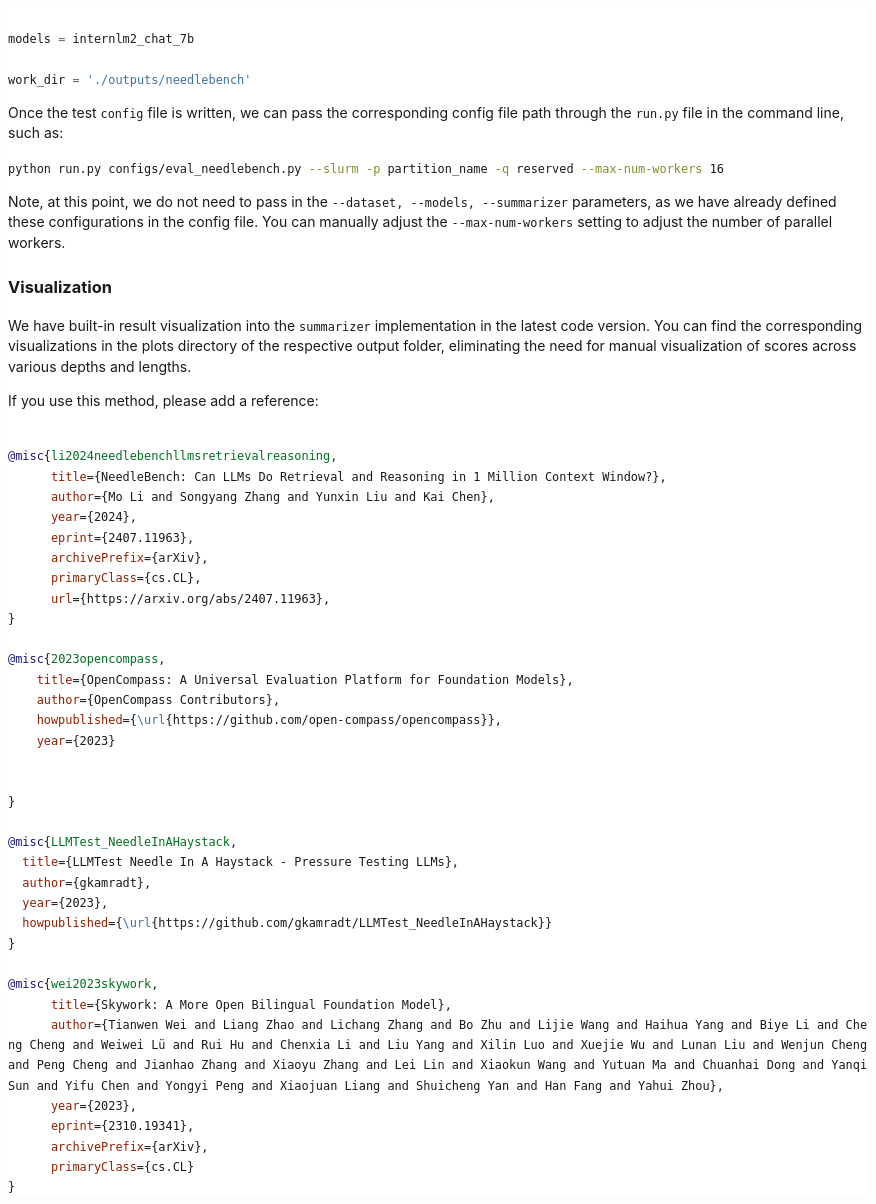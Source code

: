 ```python

models = internlm2_chat_7b

work_dir = './outputs/needlebench'
```

Once the test `config` file is written, we can pass the corresponding config file path through the `run.py` file in the command line, such as:

```bash
python run.py configs/eval_needlebench.py --slurm -p partition_name -q reserved --max-num-workers 16
```

Note, at this point, we do not need to pass in the `--dataset, --models, --summarizer` parameters, as we have already defined these configurations in the config file. You can manually adjust the `--max-num-workers` setting to adjust the number of parallel workers.

### Visualization

We have built-in result visualization into the `summarizer` implementation in the latest code version. You can find the corresponding visualizations in the plots directory of the respective output folder, eliminating the need for manual visualization of scores across various depths and lengths.

If you use this method, please add a reference:

```bibtex

@misc{li2024needlebenchllmsretrievalreasoning,
      title={NeedleBench: Can LLMs Do Retrieval and Reasoning in 1 Million Context Window?},
      author={Mo Li and Songyang Zhang and Yunxin Liu and Kai Chen},
      year={2024},
      eprint={2407.11963},
      archivePrefix={arXiv},
      primaryClass={cs.CL},
      url={https://arxiv.org/abs/2407.11963},
}

@misc{2023opencompass,
    title={OpenCompass: A Universal Evaluation Platform for Foundation Models},
    author={OpenCompass Contributors},
    howpublished={\url{https://github.com/open-compass/opencompass}},
    year={2023}


}

@misc{LLMTest_NeedleInAHaystack,
  title={LLMTest Needle In A Haystack - Pressure Testing LLMs},
  author={gkamradt},
  year={2023},
  howpublished={\url{https://github.com/gkamradt/LLMTest_NeedleInAHaystack}}
}

@misc{wei2023skywork,
      title={Skywork: A More Open Bilingual Foundation Model},
      author={Tianwen Wei and Liang Zhao and Lichang Zhang and Bo Zhu and Lijie Wang and Haihua Yang and Biye Li and Cheng Cheng and Weiwei Lü and Rui Hu and Chenxia Li and Liu Yang and Xilin Luo and Xuejie Wu and Lunan Liu and Wenjun Cheng and Peng Cheng and Jianhao Zhang and Xiaoyu Zhang and Lei Lin and Xiaokun Wang and Yutuan Ma and Chuanhai Dong and Yanqi Sun and Yifu Chen and Yongyi Peng and Xiaojuan Liang and Shuicheng Yan and Han Fang and Yahui Zhou},
      year={2023},
      eprint={2310.19341},
      archivePrefix={arXiv},
      primaryClass={cs.CL}
}
```